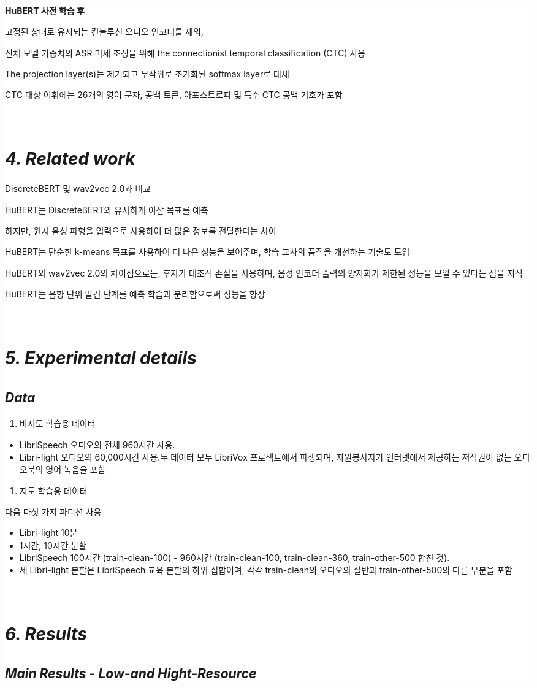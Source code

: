 **HuBERT 사전 학습 후**

고정된 상태로 유지되는 컨볼루션 오디오 인코더를 제외, 

전체 모델 가중치의 ASR 미세 조정을 위해 the connectionist temporal classification (CTC) 사용

The projection layer(s)는 제거되고 무작위로 초기화된 softmax layer로 대체

CTC 대상 어휘에는 26개의 영어 문자, 공백 토큰, 아포스트로피 및 특수 CTC 공백 기호가 포함
 
<br>

# *4. Related work*

DiscreteBERT 및 wav2vec 2.0과 비교

HuBERT는 DiscreteBERT와 유사하게 이산 목표를 예측

하지만, 원시 음성 파형을 입력으로 사용하여 더 많은 정보를 전달한다는 차이

HuBERT는 단순한 k-means 목표를 사용하여 더 나은 성능을 보여주며, 학습 교사의 품질을 개선하는 기술도 도입

HuBERT와 wav2vec 2.0의 차이점으로는, 후자가 대조적 손실을 사용하며, 음성 인코더 출력의 양자화가 제한된 성능을 보일 수 있다는 점을 지적 

HuBERT는 음향 단위 발견 단계를 예측 학습과 분리함으로써 성능을 향상
 
<br>

# *5. Experimental details*

## *Data*

1. 비지도 학습용 데이터
- LibriSpeech 오디오의 전체 960시간 사용.
- Libri-light 오디오의 60,000시간 사용.두 데이터 모두 LibriVox 프로젝트에서 파생되며, 자원봉사자가 인터넷에서 제공하는 저작권이 없는 오디오북의 영어 녹음을 포함
1. 지도 학습용 데이터

다음 다섯 가지 파티션 사용

- Libri-light 10분
- 1시간, 10시간 분할
- LibriSpeech 100시간 (train-clean-100) - 960시간 (train-clean-100, train-clean-360, train-other-500 합친 것).
- 세 Libri-light 분할은 LibriSpeech 교육 분할의 하위 집합이며, 각각 train-clean의 오디오의 절반과 train-other-500의 다른 부분을 포함
 
<br>

# *6. **Results***

## ***Main Results - Low-and Hight-Resource***
